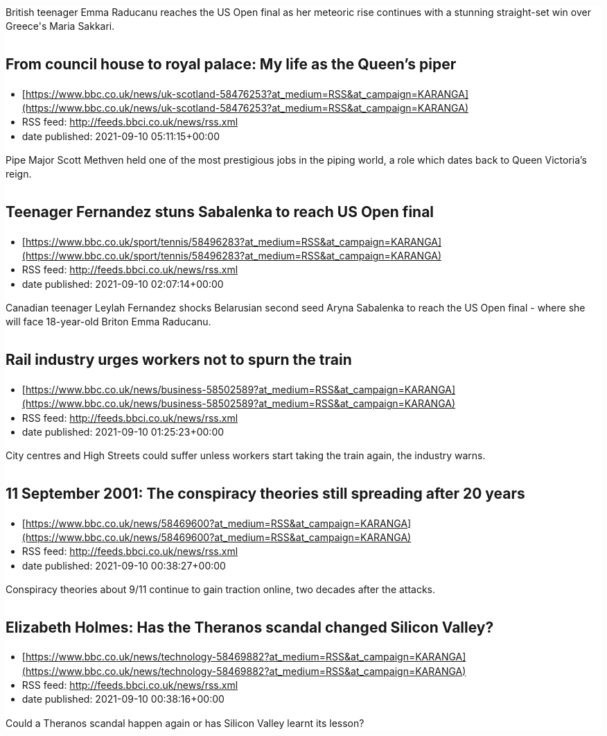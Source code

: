 British teenager Emma Raducanu reaches the US Open final as her meteoric rise continues with a stunning straight-set win over Greece's Maria Sakkari.

## From council house to royal palace: My life as the Queen’s piper
 - [https://www.bbc.co.uk/news/uk-scotland-58476253?at_medium=RSS&at_campaign=KARANGA](https://www.bbc.co.uk/news/uk-scotland-58476253?at_medium=RSS&at_campaign=KARANGA)
 - RSS feed: http://feeds.bbci.co.uk/news/rss.xml
 - date published: 2021-09-10 05:11:15+00:00

Pipe Major Scott Methven held one of the most prestigious jobs in the piping world, a role which dates back to Queen Victoria’s reign.

## Teenager Fernandez stuns Sabalenka to reach US Open final
 - [https://www.bbc.co.uk/sport/tennis/58496283?at_medium=RSS&at_campaign=KARANGA](https://www.bbc.co.uk/sport/tennis/58496283?at_medium=RSS&at_campaign=KARANGA)
 - RSS feed: http://feeds.bbci.co.uk/news/rss.xml
 - date published: 2021-09-10 02:07:14+00:00

Canadian teenager Leylah Fernandez shocks Belarusian second seed Aryna Sabalenka to reach the US Open final - where she will face 18-year-old Briton Emma Raducanu.

## Rail industry urges workers not to spurn the train
 - [https://www.bbc.co.uk/news/business-58502589?at_medium=RSS&at_campaign=KARANGA](https://www.bbc.co.uk/news/business-58502589?at_medium=RSS&at_campaign=KARANGA)
 - RSS feed: http://feeds.bbci.co.uk/news/rss.xml
 - date published: 2021-09-10 01:25:23+00:00

City centres and High Streets could suffer unless workers start taking the train again, the industry warns.

## 11 September 2001: The conspiracy theories still spreading after 20 years
 - [https://www.bbc.co.uk/news/58469600?at_medium=RSS&at_campaign=KARANGA](https://www.bbc.co.uk/news/58469600?at_medium=RSS&at_campaign=KARANGA)
 - RSS feed: http://feeds.bbci.co.uk/news/rss.xml
 - date published: 2021-09-10 00:38:27+00:00

Conspiracy theories about 9/11 continue to gain traction online, two decades after the attacks.

## Elizabeth Holmes: Has the Theranos scandal changed Silicon Valley?
 - [https://www.bbc.co.uk/news/technology-58469882?at_medium=RSS&at_campaign=KARANGA](https://www.bbc.co.uk/news/technology-58469882?at_medium=RSS&at_campaign=KARANGA)
 - RSS feed: http://feeds.bbci.co.uk/news/rss.xml
 - date published: 2021-09-10 00:38:16+00:00

Could a Theranos scandal happen again or has Silicon Valley learnt its lesson?

